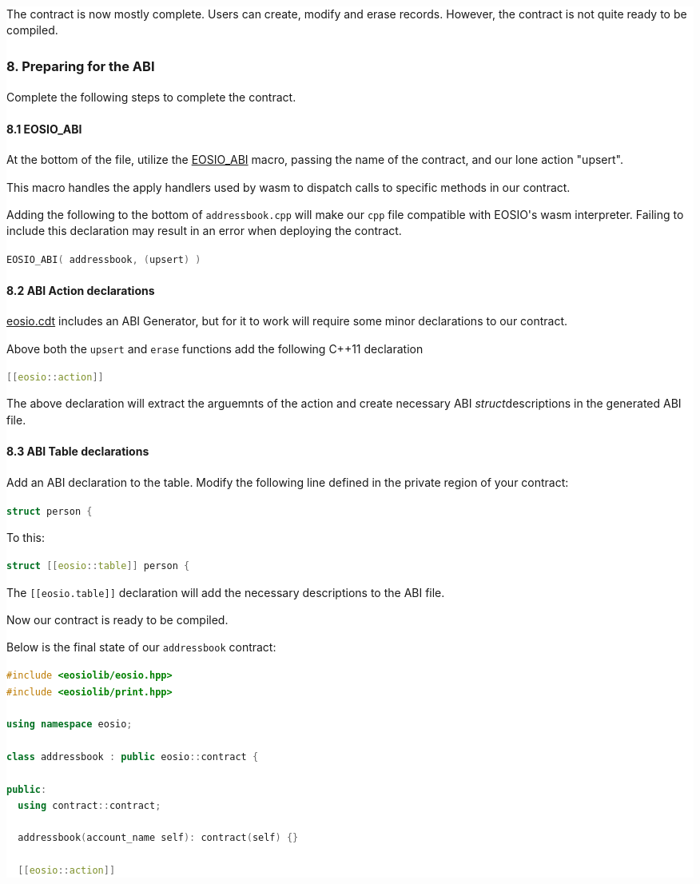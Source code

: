 The contract is now mostly complete. Users can create, modify and erase records. However, the contract is not quite ready to be compiled.

### 8. Preparing for the ABI

Complete the following steps to complete the contract.

#### 8.1 EOSIO_ABI

At the bottom of the file, utilize the [EOSIO_ABI](https://developers.eos.io/eosio-home/docs/data-persistence) macro, passing the name of the contract, and our lone action "upsert".

This macro handles the apply handlers used by wasm to dispatch calls to specific methods in our contract.

Adding the following to the bottom of `addressbook.cpp` will make our `cpp` file compatible with EOSIO's wasm interpreter. Failing to include this declaration may result in an error when deploying the contract.

```c++
EOSIO_ABI( addressbook, (upsert) )
```

#### 8.2 ABI Action declarations

[eosio.cdt](https://developers.eos.io/eosio-home/docs/data-persistence) includes an ABI Generator, but for it to work will require some minor declarations to our contract.

Above both the `upsert` and `erase` functions add the following C++11 declaration

```c++
[[eosio::action]]
```

The above declaration will extract the arguemnts of the action and create necessary ABI *struct*descriptions in the generated ABI file.

#### 8.3 ABI Table declarations

Add an ABI declaration to the table. Modify the following line defined in the private region of your contract:

```c++
struct person {
```

To this:

```c++
struct [[eosio::table]] person {
```

The `[[eosio.table]]` declaration will add the necessary descriptions to the ABI file.

Now our contract is ready to be compiled.

Below is the final state of our `addressbook` contract:

```c++
#include <eosiolib/eosio.hpp>
#include <eosiolib/print.hpp>

using namespace eosio;

class addressbook : public eosio::contract {

public:
  using contract::contract;

  addressbook(account_name self): contract(self) {}

  [[eosio::action]]
```